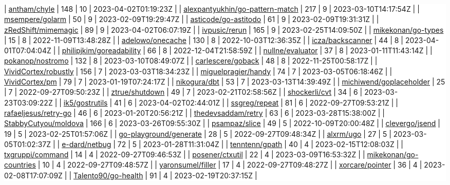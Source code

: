 | [antham/chyle](https://github.com/antham/chyle) | 148 | 10 | 2023-04-02T01:19:23Z |
| [alexpantyukhin/go-pattern-match](https://github.com/alexpantyukhin/go-pattern-match) | 217 | 9 | 2023-03-10T14:17:54Z |
| [msempere/golarm](https://github.com/msempere/golarm) | 50 | 9 | 2023-02-09T19:29:47Z |
| [asticode/go-astitodo](https://github.com/asticode/go-astitodo) | 61 | 9 | 2023-02-09T19:31:31Z |
| [zRedShift/mimemagic](https://github.com/zRedShift/mimemagic) | 89 | 9 | 2023-04-02T06:07:19Z |
| [ivpusic/rerun](https://github.com/ivpusic/rerun) | 165 | 9 | 2023-02-25T14:09:50Z |
| [mikekonan/go-types](https://github.com/mikekonan/go-types) | 15 | 8 | 2022-11-09T13:48:28Z |
| [adelowo/onecache](https://github.com/adelowo/onecache) | 130 | 8 | 2022-10-03T12:36:35Z |
| [icza/backscanner](https://github.com/icza/backscanner) | 44 | 8 | 2023-04-01T07:04:04Z |
| [philipjkim/goreadability](https://github.com/philipjkim/goreadability) | 66 | 8 | 2022-12-04T21:58:59Z |
| [nullne/evaluator](https://github.com/nullne/evaluator) | 37 | 8 | 2023-01-11T11:43:14Z |
| [pokanop/nostromo](https://github.com/pokanop/nostromo) | 132 | 8 | 2023-03-10T08:49:07Z |
| [carlescere/goback](https://github.com/carlescere/goback) | 48 | 8 | 2022-11-25T00:58:17Z |
| [VividCortex/robustly](https://github.com/VividCortex/robustly) | 156 | 7 | 2023-03-03T18:34:23Z |
| [miguelpragier/handy](https://github.com/miguelpragier/handy) | 74 | 7 | 2023-03-05T06:18:46Z |
| [VividCortex/pm](https://github.com/VividCortex/pm) | 79 | 7 | 2023-01-19T07:24:17Z |
| [nikogura/dbt](https://github.com/nikogura/dbt) | 53 | 7 | 2023-03-13T14:39:49Z |
| [michiwend/goplaceholder](https://github.com/michiwend/goplaceholder) | 25 | 7 | 2022-09-27T09:50:23Z |
| [ztrue/shutdown](https://github.com/ztrue/shutdown) | 49 | 7 | 2023-02-21T02:58:56Z |
| [shockerli/cvt](https://github.com/shockerli/cvt) | 34 | 6 | 2023-03-23T03:09:22Z |
| [ik5/gostrutils](https://github.com/ik5/gostrutils) | 41 | 6 | 2023-04-02T02:44:01Z |
| [ssgreg/repeat](https://github.com/ssgreg/repeat) | 81 | 6 | 2022-09-27T09:53:21Z |
| [rafaeljesus/retry-go](https://github.com/rafaeljesus/retry-go) | 46 | 6 | 2023-01-20T20:56:21Z |
| [thedevsaddam/retry](https://github.com/thedevsaddam/retry) | 63 | 6 | 2023-03-28T15:38:00Z |
| [StabbyCutyou/moldova](https://github.com/StabbyCutyou/moldova) | 166 | 6 | 2023-03-26T09:55:30Z |
| [psampaz/slice](https://github.com/psampaz/slice) | 49 | 5 | 2022-10-09T20:00:48Z |
| [clevergo/jsend](https://github.com/clevergo/jsend) | 19 | 5 | 2023-02-25T01:57:06Z |
| [go-playground/generate](https://github.com/go-playground/generate) | 28 | 5 | 2022-09-27T09:48:34Z |
| [alxrm/ugo](https://github.com/alxrm/ugo) | 27 | 5 | 2023-03-05T01:02:37Z |
| [e-dard/netbug](https://github.com/e-dard/netbug) | 72 | 5 | 2023-01-28T11:31:04Z |
| [tenntenn/gpath](https://github.com/tenntenn/gpath) | 40 | 4 | 2023-02-15T12:08:03Z |
| [txgruppi/command](https://github.com/txgruppi/command) | 14 | 4 | 2022-09-27T09:46:53Z |
| [posener/ctxutil](https://github.com/posener/ctxutil) | 22 | 4 | 2023-03-09T16:53:32Z |
| [mikekonan/go-countries](https://github.com/mikekonan/go-countries) | 10 | 4 | 2022-09-27T09:48:57Z |
| [yaronsumel/filler](https://github.com/yaronsumel/filler) | 17 | 4 | 2022-09-27T09:48:27Z |
| [xorcare/pointer](https://github.com/xorcare/pointer) | 36 | 4 | 2023-02-08T17:07:09Z |
| [Talento90/go-health](https://github.com/Talento90/go-health) | 91 | 4 | 2023-02-19T20:37:15Z |
